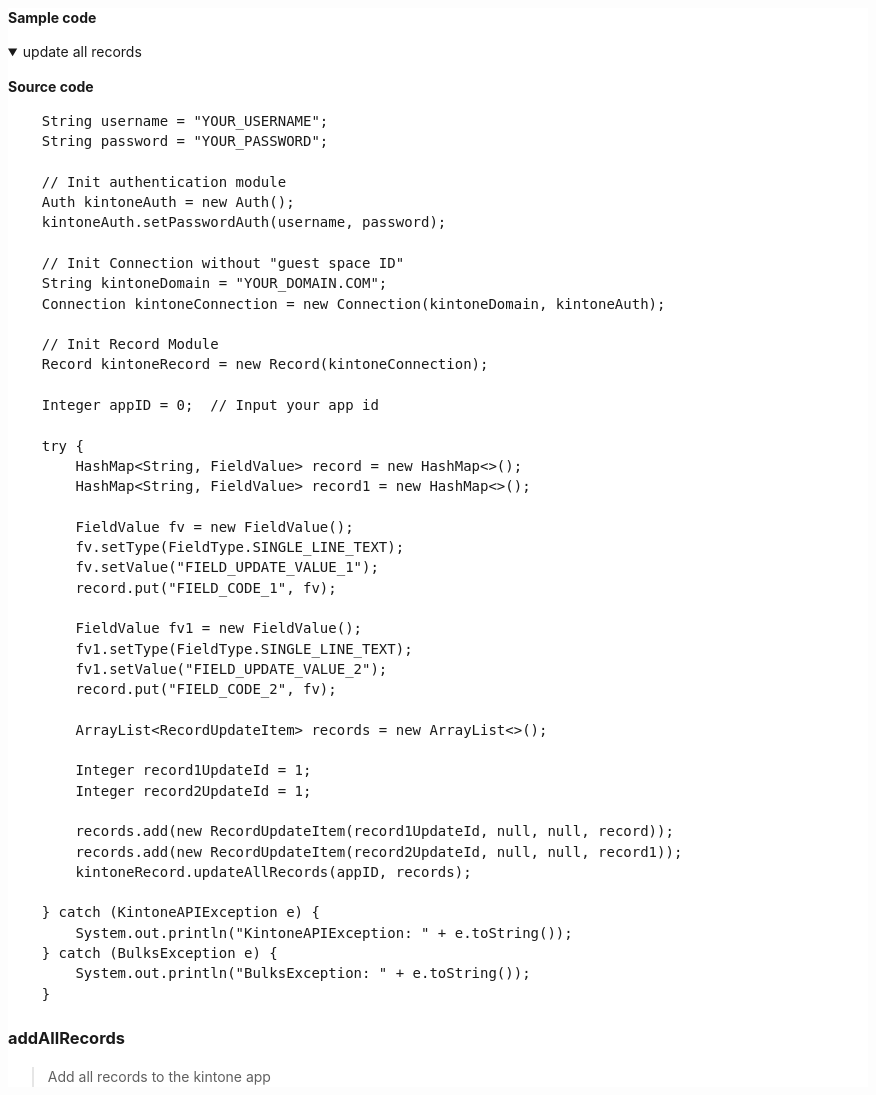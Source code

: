 
**Sample code**

<details class="tab-container" open>
<Summary>update all records</Summary>

<strong class="tab-name">Source code</strong>

<pre class="inline-code">
    String username = "YOUR_USERNAME";
    String password = "YOUR_PASSWORD";

    // Init authentication module
    Auth kintoneAuth = new Auth();
    kintoneAuth.setPasswordAuth(username, password);

    // Init Connection without "guest space ID"
    String kintoneDomain = "YOUR_DOMAIN.COM";
    Connection kintoneConnection = new Connection(kintoneDomain, kintoneAuth);

    // Init Record Module
    Record kintoneRecord = new Record(kintoneConnection);

    Integer appID = 0;  // Input your app id

    try {
        HashMap&lt;String, FieldValue> record = new HashMap<>();
        HashMap&lt;String, FieldValue> record1 = new HashMap<>();

        FieldValue fv = new FieldValue();
        fv.setType(FieldType.SINGLE_LINE_TEXT);
        fv.setValue("FIELD_UPDATE_VALUE_1");
        record.put("FIELD_CODE_1", fv);

        FieldValue fv1 = new FieldValue();
        fv1.setType(FieldType.SINGLE_LINE_TEXT);
        fv1.setValue("FIELD_UPDATE_VALUE_2");
        record.put("FIELD_CODE_2", fv);

        ArrayList&lt;RecordUpdateItem> records = new ArrayList<>();

        Integer record1UpdateId = 1;
        Integer record2UpdateId = 1;

        records.add(new RecordUpdateItem(record1UpdateId, null, null, record));
        records.add(new RecordUpdateItem(record2UpdateId, null, null, record1));
        kintoneRecord.updateAllRecords(appID, records);

    } catch (KintoneAPIException e) {
        System.out.println("KintoneAPIException: " + e.toString());
    } catch (BulksException e) {
        System.out.println("BulksException: " + e.toString());
    }
</pre>

</details>

### addAllRecords
> Add all records to the kintone app
